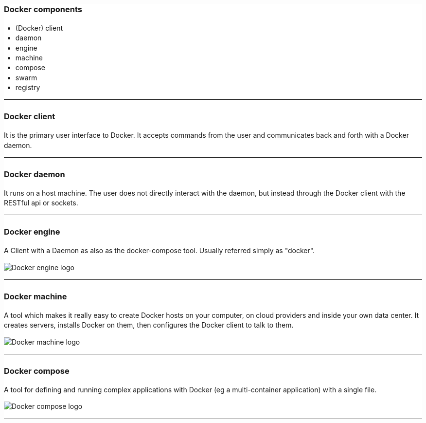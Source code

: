 
### Docker components

 - (Docker) client
 - daemon
 - engine
 - machine
 - compose
 - swarm
 - registry

---

### Docker client

It is the primary user interface to Docker. It accepts commands from the user
and communicates back and forth with a Docker daemon.

---

### Docker daemon

It runs on a host machine. The user does not directly interact with the daemon,
but instead through the Docker client with the RESTful api or sockets.

---

### Docker engine

A Client with a Daemon as also as the docker-compose tool. Usually referred simply as "docker".

![Docker engine logo](https://raw.githubusercontent.com/theodorosploumis/docker-java/master/img/docker_logo_simple.png)

---

### Docker machine

A tool which makes it really easy to create Docker hosts on your computer,
on cloud providers and inside your own data center.
It creates servers, installs Docker on them, then configures the Docker client to talk to them.

![Docker machine logo](https://raw.githubusercontent.com/theodorosploumis/docker-presentation/gh-pages/img/docker_machine.png)

---

### Docker compose

A tool for defining and running complex applications with Docker
(eg a multi-container application) with a single file.

![Docker compose logo](https://raw.githubusercontent.com/theodorosploumis/docker-presentation/gh-pages/img/docker_compose.png)

---
